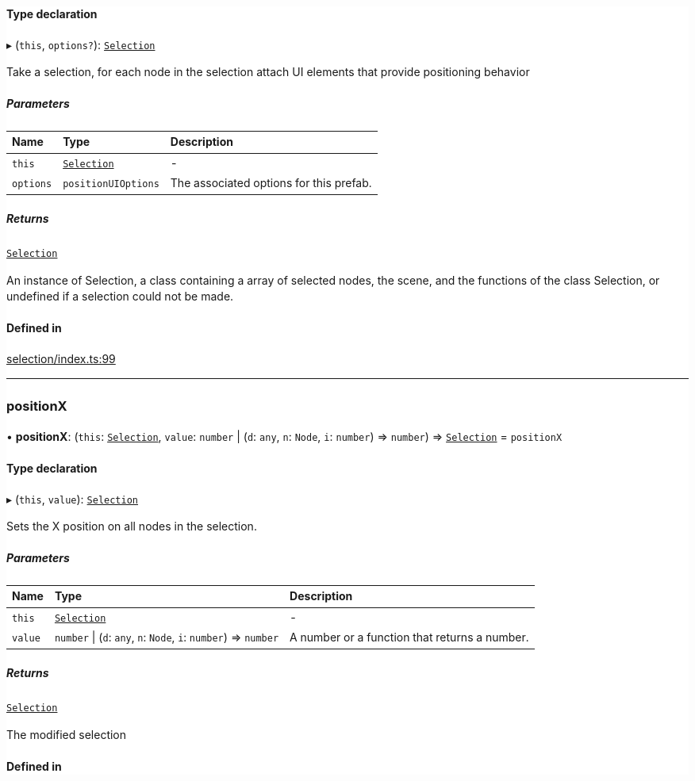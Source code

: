 #### Type declaration

▸ (`this`, `options?`): [`Selection`](Selection.md)

Take a selection, for each node in the selection attach UI elements that provide positioning behavior

##### Parameters

| Name | Type | Description |
| :------ | :------ | :------ |
| `this` | [`Selection`](Selection.md) | - |
| `options` | `positionUIOptions` | The associated options for this prefab. |

##### Returns

[`Selection`](Selection.md)

An instance of Selection, a class containing a array of selected nodes, the scene, and the functions of the class Selection,
or undefined if a selection could not be made.

#### Defined in

[selection/index.ts:99](https://github.com/jpmorganchase/anu/blob/4a68614/src/selection/index.ts#L99)

___

### positionX

• **positionX**: (`this`: [`Selection`](Selection.md), `value`: `number` \| (`d`: `any`, `n`: `Node`, `i`: `number`) => `number`) => [`Selection`](Selection.md) = `positionX`

#### Type declaration

▸ (`this`, `value`): [`Selection`](Selection.md)

Sets the X position on all nodes in the selection.

##### Parameters

| Name | Type | Description |
| :------ | :------ | :------ |
| `this` | [`Selection`](Selection.md) | - |
| `value` | `number` \| (`d`: `any`, `n`: `Node`, `i`: `number`) => `number` | A number or a function that returns a number. |

##### Returns

[`Selection`](Selection.md)

The modified selection

#### Defined in

